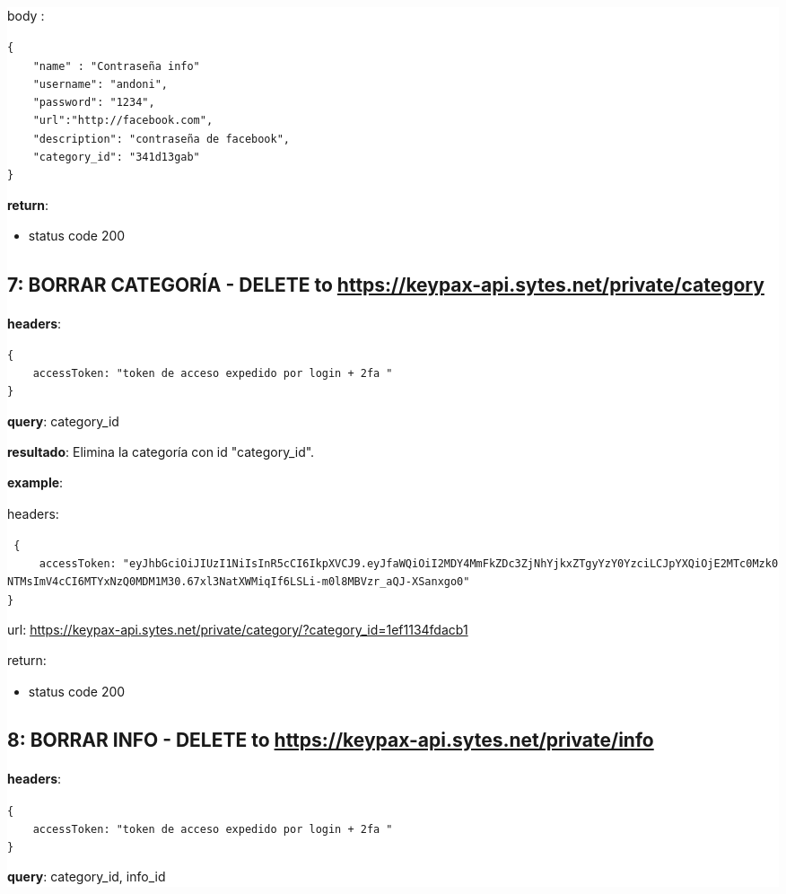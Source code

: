 body : 
```
{ 
    "name" : "Contraseña info"
    "username": "andoni", 
    "password": "1234", 
    "url":"http://facebook.com", 
    "description": "contraseña de facebook", 
    "category_id": "341d13gab"
}
```
**return**: 
- status code 200


## 7: BORRAR CATEGORÍA - DELETE to https://keypax-api.sytes.net/private/category

**headers**: 
```
{
    accessToken: "token de acceso expedido por login + 2fa "
}
```

**query**: category_id

**resultado**:
Elimina la categoría con id "category_id".

**example**: 

headers:
```
 {
     accessToken: "eyJhbGciOiJIUzI1NiIsInR5cCI6IkpXVCJ9.eyJfaWQiOiI2MDY4MmFkZDc3ZjNhYjkxZTgyYzY0YzciLCJpYXQiOjE2MTc0Mzk0NTMsImV4cCI6MTYxNzQ0MDM1M30.67xl3NatXWMiqIf6LSLi-m0l8MBVzr_aQJ-XSanxgo0"
}
```

url:  https://keypax-api.sytes.net/private/category/?category_id=1ef1134fdacb1

return: 
- status code 200



## 8: BORRAR INFO - DELETE to https://keypax-api.sytes.net/private/info

**headers**: 
```
{
    accessToken: "token de acceso expedido por login + 2fa "
}
```
**query**: category_id, info_id

